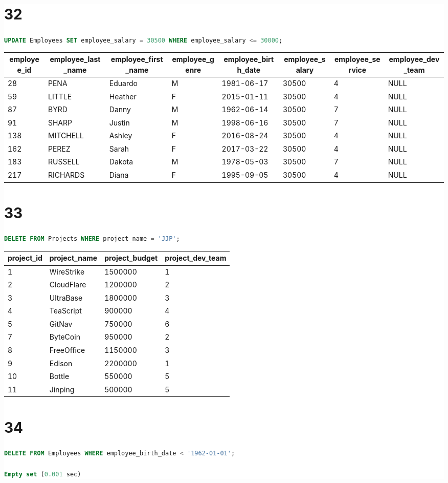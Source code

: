 # 32

```sql
UPDATE Employees SET employee_salary = 30500 WHERE employee_salary <= 30000;
```

| employee_id | employee_last_name | employee_first_name | employee_genre | employee_birth_date | employee_salary | employee_service | employee_dev_team |
| ----------- | ------------------ | ------------------- | -------------- | ------------------- | --------------- | ---------------- | ----------------- |
| 28          | PENA               | Eduardo             | M              | 1981-06-17          | 30500           | 4                | NULL              |
| 59          | LITTLE             | Heather             | F              | 2015-01-11          | 30500           | 4                | NULL              |
| 87          | BYRD               | Danny               | M              | 1962-06-14          | 30500           | 7                | NULL              |
| 91          | SHARP              | Justin              | M              | 1998-06-16          | 30500           | 7                | NULL              |
| 138         | MITCHELL           | Ashley              | F              | 2016-08-24          | 30500           | 4                | NULL              |
| 162         | PEREZ              | Sarah               | F              | 2017-03-22          | 30500           | 4                | NULL              |
| 183         | RUSSELL            | Dakota              | M              | 1978-05-03          | 30500           | 7                | NULL              |
| 217         | RICHARDS           | Diana               | F              | 1995-09-05          | 30500           | 4                | NULL              |

# 33

```sql
DELETE FROM Projects WHERE project_name = 'JJP';
```

| project_id | project_name | project_budget | project_dev_team |
| ---------- | ------------ | -------------- | ---------------- |
| 1          | WireStrike   | 1500000        | 1                |
| 2          | CloudFlare   | 1200000        | 2                |
| 3          | UltraBase    | 1800000        | 3                |
| 4          | TeaScript    | 900000         | 4                |
| 5          | GitNav       | 750000         | 6                |
| 7          | ByteCoin     | 950000         | 2                |
| 8          | FreeOffice   | 1150000        | 3                |
| 9          | Edison       | 2200000        | 1                |
| 10         | Bottle       | 550000         | 5                |
| 11         | Jinping      | 500000         | 5                |

# 34

```sql
DELETE FROM Employees WHERE employee_birth_date < '1962-01-01';

Empty set (0.001 sec)
```

